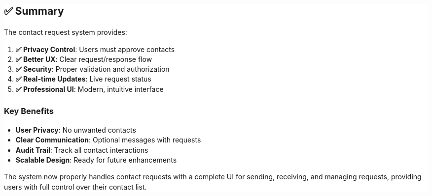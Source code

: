 ## ✅ **Summary**

The contact request system provides:

1. **✅ Privacy Control**: Users must approve contacts
2. **✅ Better UX**: Clear request/response flow
3. **✅ Security**: Proper validation and authorization
4. **✅ Real-time Updates**: Live request status
5. **✅ Professional UI**: Modern, intuitive interface

### **Key Benefits**
- **User Privacy**: No unwanted contacts
- **Clear Communication**: Optional messages with requests
- **Audit Trail**: Track all contact interactions
- **Scalable Design**: Ready for future enhancements

The system now properly handles contact requests with a complete UI for sending, receiving, and managing requests, providing users with full control over their contact list.
